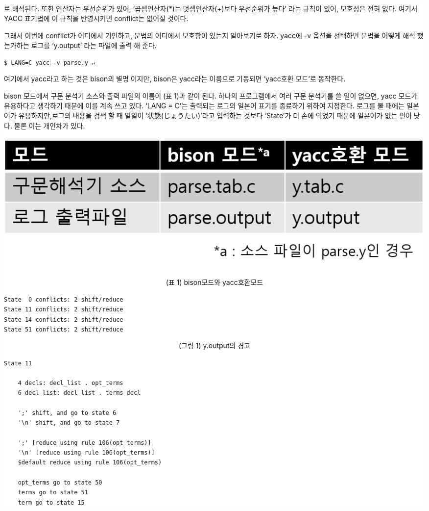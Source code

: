 로 해석된다. 또한 연산자는 우선순위가 있어, ‘곱셈연산자(*)는 덧셈연산자(+)보다 우선순위가 높다’ 라는 규칙이 있어, 모호성은 전혀 없다. 여기서 YACC 표기법에 이 규칙을 반영시키면 conflict는 없어질 것이다.

그래서 이번에 conflict가 어디에서 기인하고, 문법의 어디에서 모호함이 있는지 알아보기로 하자. yacc에 -v 옵션을 선택하면 문법을 어떻게 해석 했는가하는 로그를 ‘y.output’ 라는 파일에 출력 해 준다.

```
$ LANG=C yacc -v parse.y ↵
```

여기에서 yacc라고 하는 것은 bison의 별명 이지만, bison은 yacc라는 이름으로 기동되면 ‘yacc호환 모드’로 동작한다.

bison 모드에서 구문 분석기 소스와 출력 파일의 이름이 (표 1)과 같이 된다.
하나의 프로그램에서 여러 구문 분석기를 쓸 일이 없으면, yacc 모드가 유용하다고 생각하기 때문에 이를 계속 쓰고 있다.
‘LANG = C’는 출력되는 로그의 일본어 표기를 종료하기 위하여 지정한다. 로그를 볼 때에는 일본어가 유용하지만,로그의 내용을 검색 할 때 일일이 ‘状態(じょうたい)’라고 입력하는 것보다 ‘State’가 더 손에 익었기 때문에 일본어가 없는 편이 낫다. 물론 이는 개인차가 있다. 

![](table3-3-1.png)

<center>
(표 1) bison모드와 yacc호환모드
</center>




```
State  0 conflicts: 2 shift/reduce
State 11 conflicts: 2 shift/reduce
State 14 conflicts: 2 shift/reduce
State 51 conflicts: 2 shift/reduce
```

<center>
    (그림 1) y.output의 경고
</center>



```
State 11

    4 decls: decl_list . opt_terms
    6 decl_list: decl_list . terms decl

    ';' shift, and go to state 6
    '\n' shift, and go to state 7

    ';' [reduce using rule 106(opt_terms)]
    '\n' [reduce using rule 106(opt_terms)]
    $default reduce using rule 106(opt_terms)

    opt_terms go to state 50
    terms go to state 51
    term go to state 15
```


[^1]: 초기의 Lisp처리시스템에 Lisp1.5라고 하는 것이 있었다는 이야기는 있었으나, 설명이 필요한 농담은 재미없다.